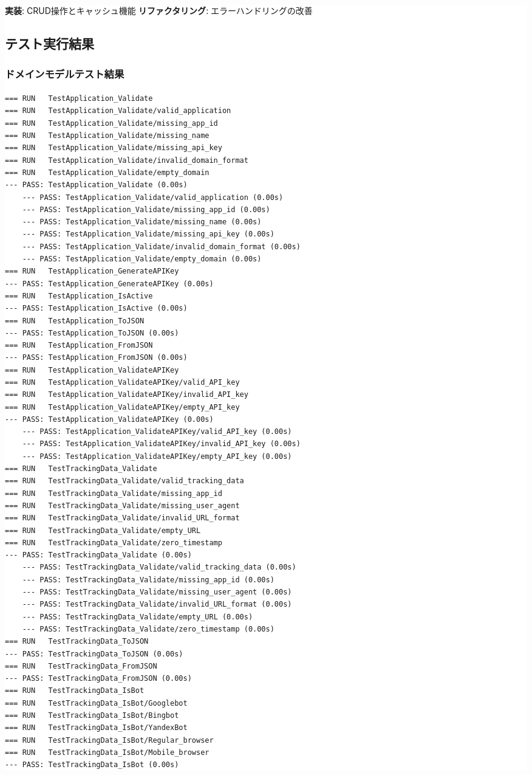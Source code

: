 **実装**: CRUD操作とキャッシュ機能
**リファクタリング**: エラーハンドリングの改善

## テスト実行結果

### ドメインモデルテスト結果

```
=== RUN   TestApplication_Validate
=== RUN   TestApplication_Validate/valid_application
=== RUN   TestApplication_Validate/missing_app_id
=== RUN   TestApplication_Validate/missing_name
=== RUN   TestApplication_Validate/missing_api_key
=== RUN   TestApplication_Validate/invalid_domain_format
=== RUN   TestApplication_Validate/empty_domain
--- PASS: TestApplication_Validate (0.00s)
    --- PASS: TestApplication_Validate/valid_application (0.00s)
    --- PASS: TestApplication_Validate/missing_app_id (0.00s)
    --- PASS: TestApplication_Validate/missing_name (0.00s)
    --- PASS: TestApplication_Validate/missing_api_key (0.00s)
    --- PASS: TestApplication_Validate/invalid_domain_format (0.00s)
    --- PASS: TestApplication_Validate/empty_domain (0.00s)
=== RUN   TestApplication_GenerateAPIKey
--- PASS: TestApplication_GenerateAPIKey (0.00s)
=== RUN   TestApplication_IsActive
--- PASS: TestApplication_IsActive (0.00s)
=== RUN   TestApplication_ToJSON
--- PASS: TestApplication_ToJSON (0.00s)
=== RUN   TestApplication_FromJSON
--- PASS: TestApplication_FromJSON (0.00s)
=== RUN   TestApplication_ValidateAPIKey
=== RUN   TestApplication_ValidateAPIKey/valid_API_key
=== RUN   TestApplication_ValidateAPIKey/invalid_API_key
=== RUN   TestApplication_ValidateAPIKey/empty_API_key
--- PASS: TestApplication_ValidateAPIKey (0.00s)
    --- PASS: TestApplication_ValidateAPIKey/valid_API_key (0.00s)
    --- PASS: TestApplication_ValidateAPIKey/invalid_API_key (0.00s)
    --- PASS: TestApplication_ValidateAPIKey/empty_API_key (0.00s)
=== RUN   TestTrackingData_Validate
=== RUN   TestTrackingData_Validate/valid_tracking_data
=== RUN   TestTrackingData_Validate/missing_app_id
=== RUN   TestTrackingData_Validate/missing_user_agent
=== RUN   TestTrackingData_Validate/invalid_URL_format
=== RUN   TestTrackingData_Validate/empty_URL
=== RUN   TestTrackingData_Validate/zero_timestamp
--- PASS: TestTrackingData_Validate (0.00s)
    --- PASS: TestTrackingData_Validate/valid_tracking_data (0.00s)
    --- PASS: TestTrackingData_Validate/missing_app_id (0.00s)
    --- PASS: TestTrackingData_Validate/missing_user_agent (0.00s)
    --- PASS: TestTrackingData_Validate/invalid_URL_format (0.00s)
    --- PASS: TestTrackingData_Validate/empty_URL (0.00s)
    --- PASS: TestTrackingData_Validate/zero_timestamp (0.00s)
=== RUN   TestTrackingData_ToJSON
--- PASS: TestTrackingData_ToJSON (0.00s)
=== RUN   TestTrackingData_FromJSON
--- PASS: TestTrackingData_FromJSON (0.00s)
=== RUN   TestTrackingData_IsBot
=== RUN   TestTrackingData_IsBot/Googlebot
=== RUN   TestTrackingData_IsBot/Bingbot
=== RUN   TestTrackingData_IsBot/YandexBot
=== RUN   TestTrackingData_IsBot/Regular_browser
=== RUN   TestTrackingData_IsBot/Mobile_browser
--- PASS: TestTrackingData_IsBot (0.00s)
```